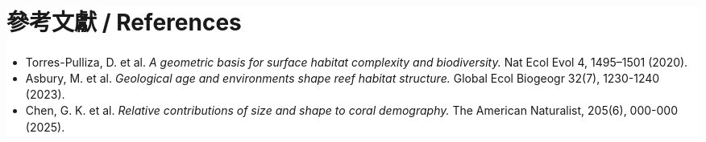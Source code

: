 # 參考文獻 / References

- Torres-Pulliza, D. et al. *A geometric basis for surface habitat
  complexity and biodiversity.* Nat Ecol Evol 4, 1495–1501 (2020).
- Asbury, M. et al. *Geological age and environments shape reef habitat
  structure.* Global Ecol Biogeogr 32(7), 1230-1240 (2023).
- Chen, G. K. et al. *Relative contributions of size and shape to coral
  demography.* The American Naturalist, 205(6), 000-000 (2025).
